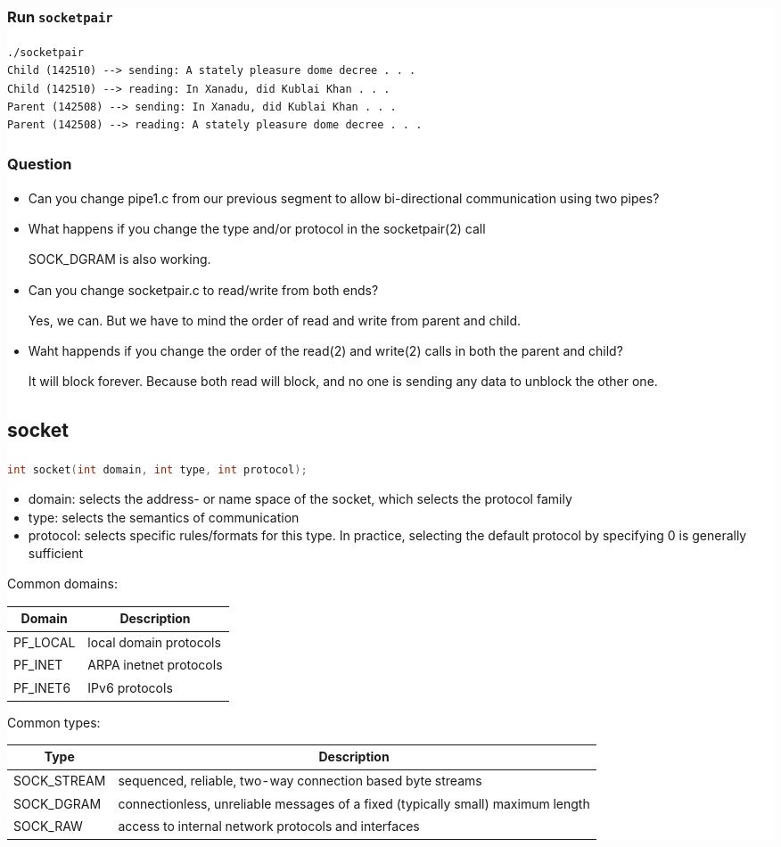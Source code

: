 ### Run `socketpair`

```
./socketpair
Child (142510) --> sending: A stately pleasure dome decree . . .
Child (142510) --> reading: In Xanadu, did Kublai Khan . . .
Parent (142508) --> sending: In Xanadu, did Kublai Khan . . .
Parent (142508) --> reading: A stately pleasure dome decree . . .
```

### Question 

- Can you change pipe1.c from our previous segment to allow bi-directional communication using two pipes?

- What happens if you change the type and/or protocol in the socketpair(2) call
 
    SOCK_DGRAM is also working. 

- Can you change socketpair.c to read/write from both ends?
    
    Yes, we can. But we have to mind the order of read and write from parent and child.

- Waht happends if you change the order of the read(2) and write(2) calls in both the parent and child?
    
    It will block forever. Because both read will block, and no one is sending any data to unblock the other one.

## socket

```c
int socket(int domain, int type, int protocol);
```

- domain: selects the address- or name space of the socket, which selects the protocol family
- type: selects the semantics of communication 
- protocol: selects specific rules/formats for this type. In practice, selecting the default protocol by specifying 0 is generally sufficient

Common domains:

| Domain   | Description             |
| -------  | ----------------------- |
| PF_LOCAL | local domain protocols  |
| PF_INET  | ARPA inetnet protocols  |
| PF_INET6 | IPv6 protocols          |


Common types:


| Type        | Description                                                                     |
| -------     | -----------------------------------------------------------                     |
| SOCK_STREAM | sequenced, reliable, two-way connection based byte streams                      |
| SOCK_DGRAM  | connectionless, unreliable messages of a fixed (typically small) maximum length |
| SOCK_RAW    | access to internal network protocols and interfaces                             |
